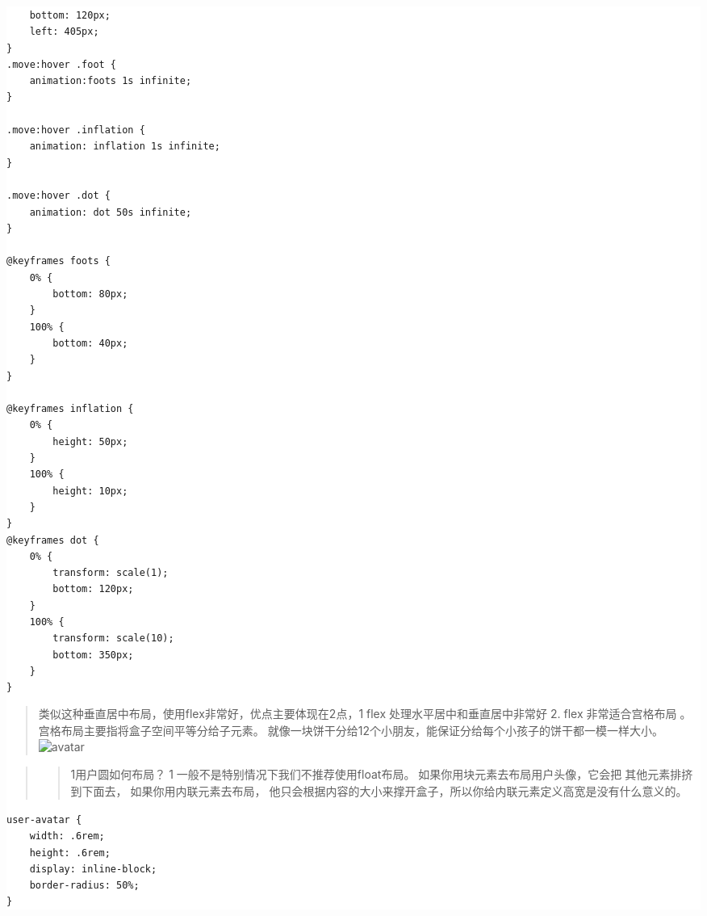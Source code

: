 		bottom: 120px;
		left: 405px;
	}
	.move:hover .foot {
		animation:foots 1s infinite;
	}
	
	.move:hover .inflation {
		animation: inflation 1s infinite;
	}
	
	.move:hover .dot {
		animation: dot 50s infinite;
	}
	
	@keyframes foots {
		0% {
			bottom: 80px;
		}
		100% {
			bottom: 40px;
		}
	}
	
	@keyframes inflation {
		0% {
			height: 50px;
		}
		100% {
			height: 10px;
		}
	}
	@keyframes dot {
		0% {
			transform: scale(1);
			bottom: 120px;
		}
		100% {
			transform: scale(10);
			bottom: 350px;
		}
	}


> 类似这种垂直居中布局，使用flex非常好，优点主要体现在2点，1 flex 处理水平居中和垂直居中非常好 2. flex 非常适合宫格布局 。 宫格布局主要指将盒子空间平等分给子元素。 就像一块饼干分给12个小朋友，能保证分给每个小孩子的饼干都一模一样大小。      
![avatar](http://omhedznzy.bkt.clouddn.com/2017.07.27.1.png)

>> 1用户圆如何布局？ 1 一般不是特别情况下我们不推荐使用float布局。 如果你用块元素去布局用户头像，它会把 其他元素排挤到下面去， 如果你用内联元素去布局， 他只会根据内容的大小来撑开盒子，所以你给内联元素定义高宽是没有什么意义的。

    user-avatar {
        width: .6rem;
        height: .6rem;
        display: inline-block;
        border-radius: 50%;
    }
